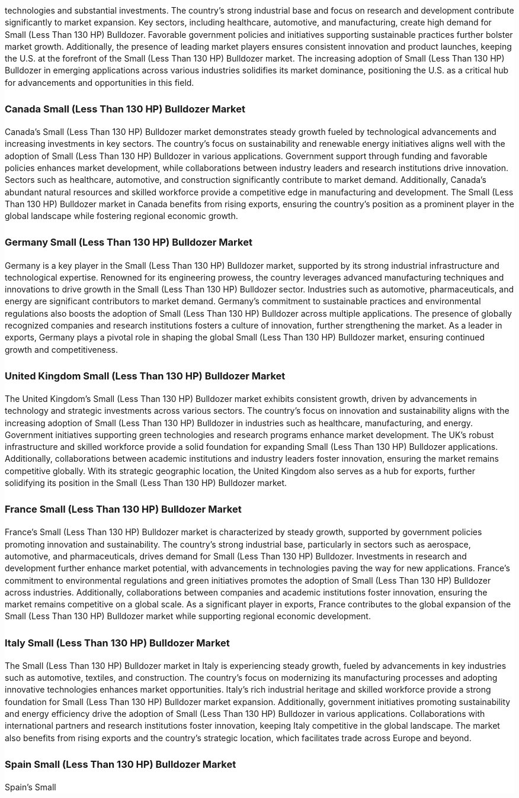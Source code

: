 technologies and substantial investments. The country&rsquo;s strong industrial base and focus on research and development contribute significantly to market expansion. Key sectors, including healthcare, automotive, and manufacturing, create high demand for Small (Less Than 130 HP) Bulldozer. Favorable government policies and initiatives supporting sustainable practices further bolster market growth. Additionally, the presence of leading market players ensures consistent innovation and product launches, keeping the U.S. at the forefront of the Small (Less Than 130 HP) Bulldozer market. The increasing adoption of Small (Less Than 130 HP) Bulldozer in emerging applications across various industries solidifies its market dominance, positioning the U.S. as a critical hub for advancements and opportunities in this field.</p><h3>Canada Small (Less Than 130 HP) Bulldozer Market</h3><p>Canada&rsquo;s Small (Less Than 130 HP) Bulldozer market demonstrates steady growth fueled by technological advancements and increasing investments in key sectors. The country&rsquo;s focus on sustainability and renewable energy initiatives aligns well with the adoption of Small (Less Than 130 HP) Bulldozer in various applications. Government support through funding and favorable policies enhances market development, while collaborations between industry leaders and research institutions drive innovation. Sectors such as healthcare, automotive, and construction significantly contribute to market demand. Additionally, Canada&rsquo;s abundant natural resources and skilled workforce provide a competitive edge in manufacturing and development. The Small (Less Than 130 HP) Bulldozer market in Canada benefits from rising exports, ensuring the country&rsquo;s position as a prominent player in the global landscape while fostering regional economic growth.</p><h3>Germany Small (Less Than 130 HP) Bulldozer Market</h3><p>Germany is a key player in the Small (Less Than 130 HP) Bulldozer market, supported by its strong industrial infrastructure and technological expertise. Renowned for its engineering prowess, the country leverages advanced manufacturing techniques and innovations to drive growth in the Small (Less Than 130 HP) Bulldozer sector. Industries such as automotive, pharmaceuticals, and energy are significant contributors to market demand. Germany&rsquo;s commitment to sustainable practices and environmental regulations also boosts the adoption of Small (Less Than 130 HP) Bulldozer across multiple applications. The presence of globally recognized companies and research institutions fosters a culture of innovation, further strengthening the market. As a leader in exports, Germany plays a pivotal role in shaping the global Small (Less Than 130 HP) Bulldozer market, ensuring continued growth and competitiveness.</p><h3>United Kingdom Small (Less Than 130 HP) Bulldozer Market</h3><p>The United Kingdom&rsquo;s Small (Less Than 130 HP) Bulldozer market exhibits consistent growth, driven by advancements in technology and strategic investments across various sectors. The country&rsquo;s focus on innovation and sustainability aligns with the increasing adoption of Small (Less Than 130 HP) Bulldozer in industries such as healthcare, manufacturing, and energy. Government initiatives supporting green technologies and research programs enhance market development. The UK&rsquo;s robust infrastructure and skilled workforce provide a solid foundation for expanding Small (Less Than 130 HP) Bulldozer applications. Additionally, collaborations between academic institutions and industry leaders foster innovation, ensuring the market remains competitive globally. With its strategic geographic location, the United Kingdom also serves as a hub for exports, further solidifying its position in the Small (Less Than 130 HP) Bulldozer market.</p><h3>France Small (Less Than 130 HP) Bulldozer Market</h3><p>France&rsquo;s Small (Less Than 130 HP) Bulldozer market is characterized by steady growth, supported by government policies promoting innovation and sustainability. The country&rsquo;s strong industrial base, particularly in sectors such as aerospace, automotive, and pharmaceuticals, drives demand for Small (Less Than 130 HP) Bulldozer. Investments in research and development further enhance market potential, with advancements in technologies paving the way for new applications. France&rsquo;s commitment to environmental regulations and green initiatives promotes the adoption of Small (Less Than 130 HP) Bulldozer across industries. Additionally, collaborations between companies and academic institutions foster innovation, ensuring the market remains competitive on a global scale. As a significant player in exports, France contributes to the global expansion of the Small (Less Than 130 HP) Bulldozer market while supporting regional economic development.</p><h3>Italy Small (Less Than 130 HP) Bulldozer Market</h3><p>The Small (Less Than 130 HP) Bulldozer market in Italy is experiencing steady growth, fueled by advancements in key industries such as automotive, textiles, and construction. The country&rsquo;s focus on modernizing its manufacturing processes and adopting innovative technologies enhances market opportunities. Italy&rsquo;s rich industrial heritage and skilled workforce provide a strong foundation for Small (Less Than 130 HP) Bulldozer market expansion. Additionally, government initiatives promoting sustainability and energy efficiency drive the adoption of Small (Less Than 130 HP) Bulldozer in various applications. Collaborations with international partners and research institutions foster innovation, keeping Italy competitive in the global landscape. The market also benefits from rising exports and the country&rsquo;s strategic location, which facilitates trade across Europe and beyond.</p><h3>Spain Small (Less Than 130 HP) Bulldozer Market</h3><p>Spain&rsquo;s Small